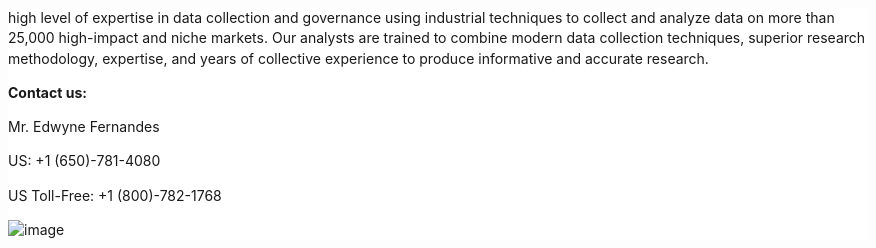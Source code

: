 high level of expertise in data collection and governance using industrial techniques to collect and analyze data on more than 25,000 high-impact and niche markets. Our analysts are trained to combine modern data collection techniques, superior research methodology, expertise, and years of collective experience to produce informative and accurate research.</p><p id="" class=""><strong>Contact us:</strong></p><p id="" class="">Mr. Edwyne Fernandes</p><p id="" class="">US: +1 (650)-781-4080</p><p id="" class="">US Toll-Free: +1 (800)-782-1768</p>
![image](https://github.com/user-attachments/assets/65b0ce90-cc4e-425c-96d4-4fb0d4b18fd8)
